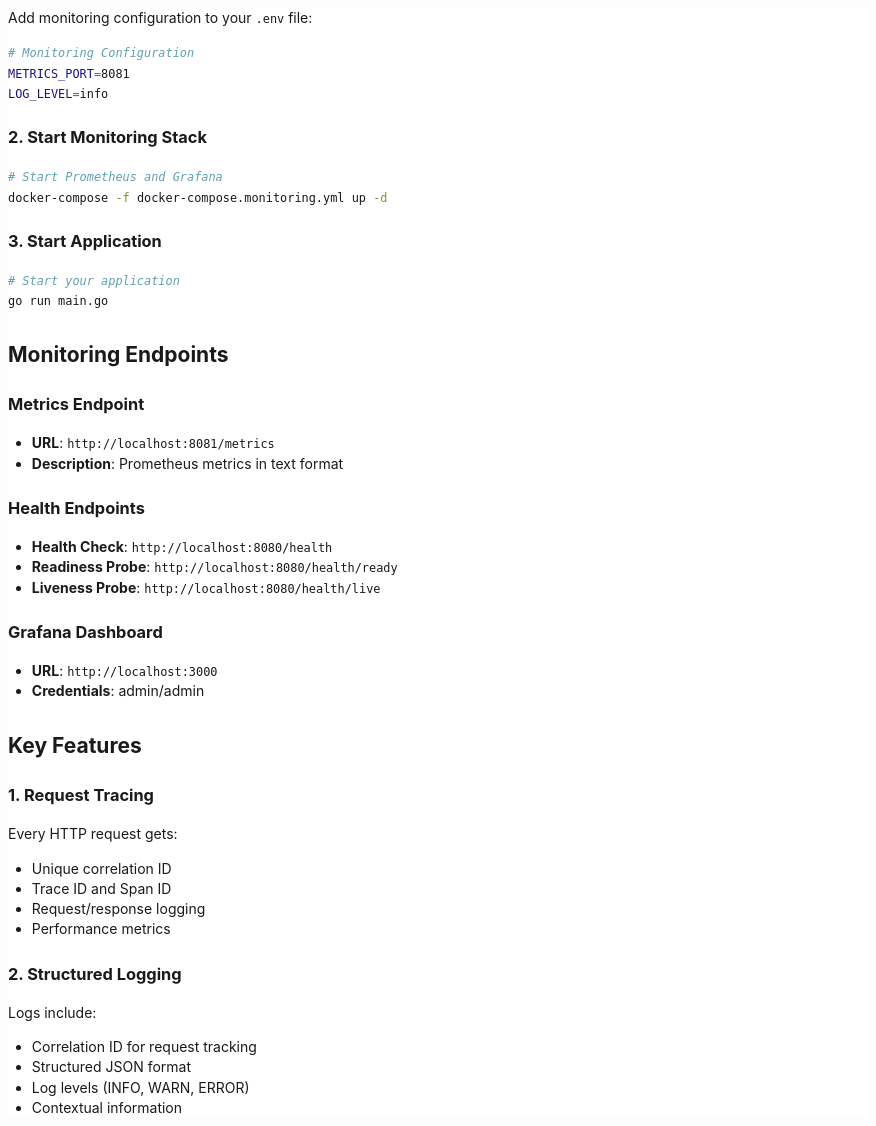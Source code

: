 Add monitoring configuration to your `.env` file:

```bash
# Monitoring Configuration
METRICS_PORT=8081
LOG_LEVEL=info
```

### 2. Start Monitoring Stack

```bash
# Start Prometheus and Grafana
docker-compose -f docker-compose.monitoring.yml up -d
```

### 3. Start Application

```bash
# Start your application
go run main.go
```

## Monitoring Endpoints

### Metrics Endpoint
- **URL**: `http://localhost:8081/metrics`
- **Description**: Prometheus metrics in text format

### Health Endpoints
- **Health Check**: `http://localhost:8080/health`
- **Readiness Probe**: `http://localhost:8080/health/ready`
- **Liveness Probe**: `http://localhost:8080/health/live`

### Grafana Dashboard
- **URL**: `http://localhost:3000`
- **Credentials**: admin/admin

## Key Features

### 1. Request Tracing

Every HTTP request gets:
- Unique correlation ID
- Trace ID and Span ID
- Request/response logging
- Performance metrics

### 2. Structured Logging

Logs include:
- Correlation ID for request tracking
- Structured JSON format
- Log levels (INFO, WARN, ERROR)
- Contextual information
